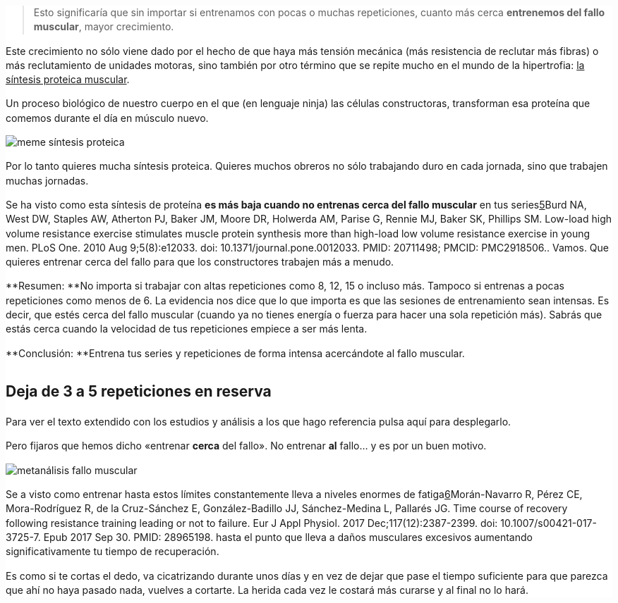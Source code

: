 > Esto significaría que sin importar si entrenamos con pocas o muchas repeticiones, cuanto más cerca **entrenemos del fallo muscular**, mayor crecimiento.

Este crecimiento no sólo viene dado por el hecho de que haya más tensión mecánica (más resistencia de reclutar más fibras) o más reclutamiento de unidades motoras, sino también por otro término que se repite mucho en el mundo de la hipertrofia: [la síntesis proteica muscular](https://pau.ninja/sintesis-proteica-muscular/).

Un proceso biológico de nuestro cuerpo en el que (en lenguaje ninja) las células constructoras, transforman esa proteína que comemos durante el día en músculo nuevo.

![meme síntesis proteica](https://pau.ninja/wp-content/uploads/2023/03/meme-sintesis-proteica.jpeg)

Por lo tanto quieres mucha síntesis proteica. Quieres muchos obreros no sólo trabajando duro en cada jornada, sino que trabajen muchas jornadas.

Se ha visto como esta síntesis de proteína **es más baja cuando no entrenas cerca del fallo muscular** en tus series[5](<javascript:void(0)>)Burd NA, West DW, Staples AW, Atherton PJ, Baker JM, Moore DR, Holwerda AM, Parise G, Rennie MJ, Baker SK, Phillips SM. Low-load high volume resistance exercise stimulates muscle protein synthesis more than high-load low volume resistance exercise in young men. PLoS One. 2010 Aug 9;5(8):e12033. doi: 10.1371/journal.pone.0012033. PMID: 20711498; PMCID: PMC2918506.. Vamos. Que quieres entrenar cerca del fallo para que los constructores trabajen más a menudo.

**Resumen:
**No importa si trabajar con altas repeticiones como 8, 12, 15 o incluso más. Tampoco si entrenas a pocas repeticiones como menos de 6. La evidencia nos dice que lo que importa es que las sesiones de entrenamiento sean intensas. Es decir, que estés cerca del fallo muscular (cuando ya no tienes energía o fuerza para hacer una sola repetición más). Sabrás que estás cerca cuando la velocidad de tus repeticiones empiece a ser más lenta.

**Conclusión:
**Entrena tus series y repeticiones de forma intensa acercándote al fallo muscular.

## Deja de 3 a 5 repeticiones en reserva

Para ver el texto extendido con los estudios y análisis a los que hago referencia pulsa aquí para desplegarlo.

Pero fijaros que hemos dicho «entrenar **cerca** del fallo». No entrenar **al** fallo… y es por un buen motivo.

![metanálisis fallo muscular](https://pau.ninja/wp-content/uploads/2022/10/metanalisis-fallo-muscular.png)

Se a visto como entrenar hasta estos límites constantemente lleva a niveles enormes de fatiga[6](<javascript:void(0)>)Morán-Navarro R, Pérez CE, Mora-Rodríguez R, de la Cruz-Sánchez E, González-Badillo JJ, Sánchez-Medina L, Pallarés JG. Time course of recovery following resistance training leading or not to failure. Eur J Appl Physiol. 2017 Dec;117(12):2387-2399. doi: 10.1007/s00421-017-3725-7. Epub 2017 Sep 30. PMID: 28965198. hasta el punto que lleva a daños musculares excesivos aumentando significativamente tu tiempo de recuperación.

Es como si te cortas el dedo, va cicatrizando durante unos días y en vez de dejar que pase el tiempo suficiente para que parezca que ahí no haya pasado nada, vuelves a cortarte. La herida cada vez le costará más curarse y al final no lo hará.
